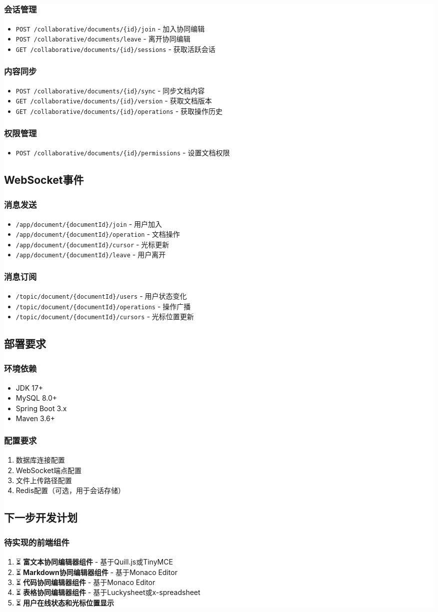 ### 会话管理
- `POST /collaborative/documents/{id}/join` - 加入协同编辑
- `POST /collaborative/documents/leave` - 离开协同编辑
- `GET /collaborative/documents/{id}/sessions` - 获取活跃会话

### 内容同步
- `POST /collaborative/documents/{id}/sync` - 同步文档内容
- `GET /collaborative/documents/{id}/version` - 获取文档版本
- `GET /collaborative/documents/{id}/operations` - 获取操作历史

### 权限管理
- `POST /collaborative/documents/{id}/permissions` - 设置文档权限

## WebSocket事件

### 消息发送
- `/app/document/{documentId}/join` - 用户加入
- `/app/document/{documentId}/operation` - 文档操作
- `/app/document/{documentId}/cursor` - 光标更新
- `/app/document/{documentId}/leave` - 用户离开

### 消息订阅
- `/topic/document/{documentId}/users` - 用户状态变化
- `/topic/document/{documentId}/operations` - 操作广播
- `/topic/document/{documentId}/cursors` - 光标位置更新

## 部署要求

### 环境依赖
- JDK 17+
- MySQL 8.0+
- Spring Boot 3.x
- Maven 3.6+

### 配置要求
1. 数据库连接配置
2. WebSocket端点配置
3. 文件上传路径配置
4. Redis配置（可选，用于会话存储）

## 下一步开发计划

### 待实现的前端组件
1. ⏳ **富文本协同编辑器组件** - 基于Quill.js或TinyMCE
2. ⏳ **Markdown协同编辑器组件** - 基于Monaco Editor
3. ⏳ **代码协同编辑器组件** - 基于Monaco Editor  
4. ⏳ **表格协同编辑器组件** - 基于Luckysheet或x-spreadsheet
5. ⏳ **用户在线状态和光标位置显示**
